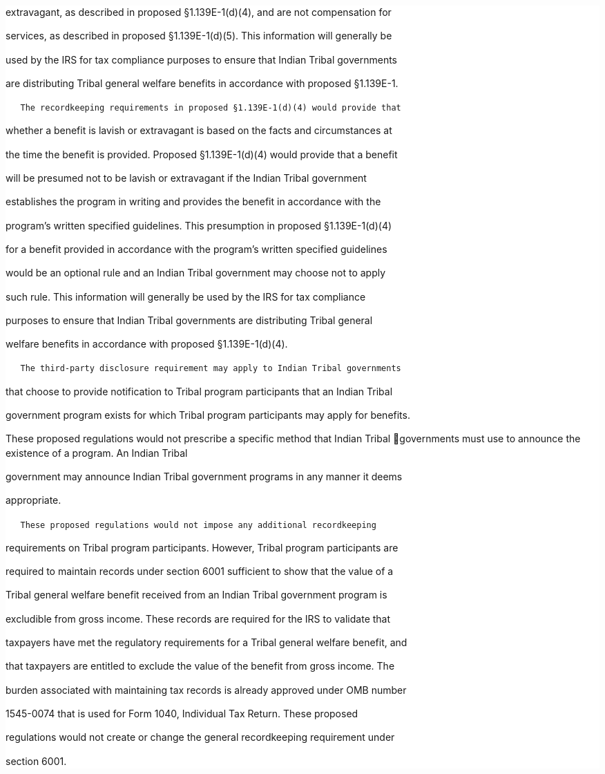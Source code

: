 extravagant, as described in proposed §1.139E-1(d)(4), and are not compensation for

services, as described in proposed §1.139E-1(d)(5). This information will generally be

used by the IRS for tax compliance purposes to ensure that Indian Tribal governments

are distributing Tribal general welfare benefits in accordance with proposed §1.139E-1.

       The recordkeeping requirements in proposed §1.139E-1(d)(4) would provide that

whether a benefit is lavish or extravagant is based on the facts and circumstances at

the time the benefit is provided. Proposed §1.139E-1(d)(4) would provide that a benefit

will be presumed not to be lavish or extravagant if the Indian Tribal government

establishes the program in writing and provides the benefit in accordance with the

program’s written specified guidelines. This presumption in proposed §1.139E-1(d)(4)

for a benefit provided in accordance with the program’s written specified guidelines

would be an optional rule and an Indian Tribal government may choose not to apply

such rule. This information will generally be used by the IRS for tax compliance

purposes to ensure that Indian Tribal governments are distributing Tribal general

welfare benefits in accordance with proposed §1.139E-1(d)(4).

       The third-party disclosure requirement may apply to Indian Tribal governments

that choose to provide notification to Tribal program participants that an Indian Tribal

government program exists for which Tribal program participants may apply for benefits.

These proposed regulations would not prescribe a specific method that Indian Tribal
governments must use to announce the existence of a program. An Indian Tribal

government may announce Indian Tribal government programs in any manner it deems

appropriate.

       These proposed regulations would not impose any additional recordkeeping

requirements on Tribal program participants. However, Tribal program participants are

required to maintain records under section 6001 sufficient to show that the value of a

Tribal general welfare benefit received from an Indian Tribal government program is

excludible from gross income. These records are required for the IRS to validate that

taxpayers have met the regulatory requirements for a Tribal general welfare benefit, and

that taxpayers are entitled to exclude the value of the benefit from gross income. The

burden associated with maintaining tax records is already approved under OMB number

1545-0074 that is used for Form 1040, Individual Tax Return. These proposed

regulations would not create or change the general recordkeeping requirement under

section 6001.
